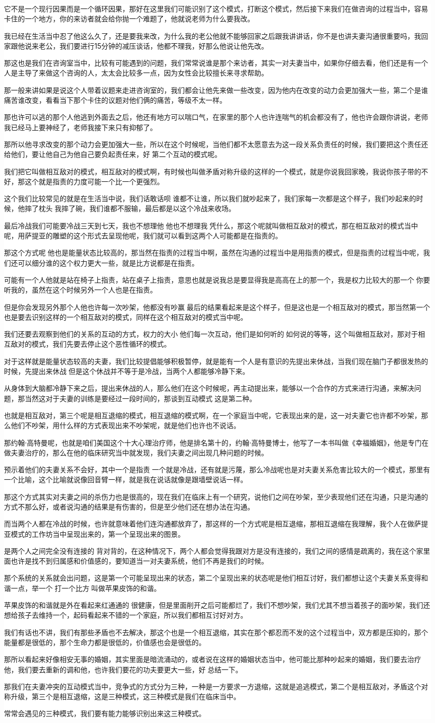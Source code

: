 它不是一个现行因果而是一个循环因果，那好在这里我们可能识别了这个模式，打断这个模式，然后接下来我们在做咨询的过程当中，容易卡住的一个地方，你的来访者就会给你抛一个难题了，他就说老师为什么要我改。

我已经在生活当中忍了他这么久了，还是要我来改，为什么我的老公他就不能够回家之后跟我讲讲话，你不是也讲夫妻沟通很重要吗，我回家跟他说来老公，我们要进行15分钟的减压谈话，他都不理我，好那么他说让他先改。

那这也是我们在咨询室当中，比较有可能遇到的问题，我们常常说谁是那个来访者，其实一对夫妻当中，如果你仔细去看，他们还是有一个人是主导了来做这个咨询的人，太太会比较多一点，因为女性会比较擅长来寻求帮助。

那一般来讲如果是说这个人带着议题来走进咨询室的，我们都会让他先来做一些改变，因为他内在改变的动力会更加强大一些，第二个是谁痛苦谁改变，看看当下那个卡住的议题对他们俩的痛苦，等级不太一样。

那也许可以逃的那个人他逃到外面去之后，他还有地方可以喘口气，在家里的那个人也许连喘气的机会都没有了，他也许会跟你讲说，老师我已经马上要神经了，老师我接下来只有抑郁了。

那所以他寻求改变的那个动力会更加强大一些，所以在这个时候呢，当他们都不太愿意去为这一段关系负责任的时候，我们要把这个责任还给他们，要让他自己为他自己要负起责任来，好 第二个互动的模式呢。

我们把它叫做相互敌对的模式，相互敌对的模式啊，有时候也叫做矛盾对称升级的这样的一个模式，就是你说我回家晚，我说你孩子带的不好，那这个就是指责的力度可能一个比一个更强烈。

这个我们比较常见的就是在生活当中说，我们话敢话呗 谁都不让谁，所以我们就吵起来了，我们家每一次都是这个样子，我们吵起来的时候，他摔了枕头 我摔了碗，我们谁都不服输，最后都是以这个冷战来收场。

最后冷战我们可能要冷战三天到七天，我也不想理他 他也不想理我 凭什么，那这个呢就叫做相互敌对的模式，那在相互敌对的模式当中呢，用萨提亚的雕塑的这个形式去呈现他呢，我们就可以看到这两个人可能都是在指责的。

那这个方式呢 他也是能量状态比较高的，那当然在指责的过程当中啊，虽然在沟通的过程当中是用指责的模式，但是指责的过程当中呢，我们还可以细分谁的这个权力更大一些，就是比方说都是在指责。

可能有一个人他就是站在椅子上指责，站在桌子上指责，意思也就是说我总是要显得我是高高在上的那一个，我是权力比较大的那一个 你要听我的，虽然在这个时候另外一个人也是在指责。

但是你会发现另外那个人他也许每一次吵架，他都没有吵赢 最后的结果看起来是这个样子，但是这也是一个相互敌对的模式，那当然第一个也是要去识别这样的一个相互敌对的模式，同样在这个相互敌对的模式当中呢。

我们还要去观察到他们的关系的互动的方式，权力的大小 他们每一次互动，他们是如何听的 如何说的等等，这个叫做相互敌对，那对于相互敌对的模式，我们先要去停止这个恶性循环的模式。

对于这样就是能量状态较高的夫妻，我们比较提倡能够积极暂停，就是能有一个人是有意识的先提出来休战，当我们现在脑门子都很发热的时候，先提出来休战 但是这个休战并不等于是冷战，当两个人都能够冷静下来。

从身体到大脑都冷静下来之后，提出来休战的人，那么他们在这个时候呢，再主动提出来，能够以一个合作的方式来进行沟通，来解决问题，那当然这对于夫妻的训练是要经过一段时间的，那谈到互动模式 这是第二种。

也就是相互敌对，第三个呢是相互退缩的模式，相互退缩的模式啊，在一个家庭当中呢，它表现出来的是，这一对夫妻它也许都不吵架，那么他们不吵架，用什么样的方式表现出来不吵架呢，就是他们也许也不说话。

那约翰·高特曼呢，也就是咱们美国这个十大心理治疗师，他是排名第十的，约翰·高特曼博士，他写了一本书叫做《幸福婚姻》，他是专门在做夫妻治疗的，那么在他的临床研究当中就发现，我们夫妻之间出现几种问题的时候。

预示着他们的夫妻关系不会好，其中一个是指责 一个就是冷战，还有就是污蔑，那么冷战呢也是对夫妻关系危害比较大的一个模式，那里有一个比喻，这个比喻就说像回音臂一样，就是我在说话就像是跟墙壁说话一样。

那这个方式其实对夫妻之间的杀伤力也是很高的，现在我们在临床上有一个研究，说他们之间在吵架，至少表现他们还在沟通，只是沟通的方式不那么好，或者说沟通的结果是有伤害的，但是至少他们还在想办法在沟通。

而当两个人都在冷战的时候，也许就意味着他们连沟通都放弃了，那这样的一个方式呢是相互退缩，那相互退缩在我理解，我个人在做萨提亚模式的工作坊当中呈现出来的，第一个呈现出来的图景。

是两个人之间完全没有连接的 背对背的，在这种情况下，两个人都会觉得我跟对方是没有连接的，我们之间的感情是疏离的，我在这个家里面也许是找不到归属感和价值感的，要知道当一对夫妻系统，他们不再是我们的时候。

那个系统的关系就会出问题，这是第一个可能呈现出来的状态，第二个呈现出来的状态呢是他们相互讨好，我们都想让这个夫妻关系变得和谐一点，举一个 打一个比方 叫做苹果皮饰的和谐。

苹果皮饰的和谐就是外在看起来红通通的 很健康，但是里面削开之后可能都烂了，我们不想吵架，我们尤其不想当着孩子的面吵架，我们还想给孩子去维持一个，起码看起来不错的一个家庭，所以我们都相互讨好对方。

我们有话也不讲，我们有那些矛盾也不去解决，那这个也是一个相互退缩，其实在那个都忍而不发的这个过程当中，双方都是压抑的，那个能量都是很低的，那个生命力都是很低的，价值感也会是很低的。

那所以看起来好像相安无事的婚姻，其实里面是暗流涌动的，或者说在这样的婚姻状态当中，他可能比那种吵起来的婚姻，我们要去治疗他，我们要去重新的调和他，也许我们要花的功夫要更大一些，好 总结一下。

那我们在夫妻冲突的互动模式当中，竞争式的方式分为三种，一种是一方要求一方退缩，这就是追逃模式，第二个是相互敌对，矛盾这个对称升级，第三个是相互退缩，这是三种模式，这三种模式是我们在临床当中。

常常会遇见的三种模式，我们要有能力能够识别出来这三种模式。